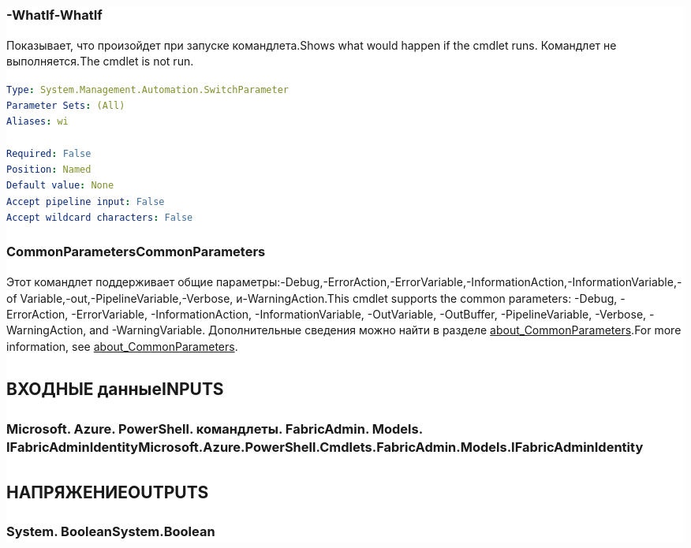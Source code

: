### <span data-ttu-id="8417d-124">-WhatIf</span><span class="sxs-lookup"><span data-stu-id="8417d-124">-WhatIf</span></span>
<span data-ttu-id="8417d-125">Показывает, что произойдет при запуске командлета.</span><span class="sxs-lookup"><span data-stu-id="8417d-125">Shows what would happen if the cmdlet runs.</span></span>
<span data-ttu-id="8417d-126">Командлет не выполняется.</span><span class="sxs-lookup"><span data-stu-id="8417d-126">The cmdlet is not run.</span></span>

```yaml
Type: System.Management.Automation.SwitchParameter
Parameter Sets: (All)
Aliases: wi

Required: False
Position: Named
Default value: None
Accept pipeline input: False
Accept wildcard characters: False

```

### <span data-ttu-id="8417d-127">CommonParameters</span><span class="sxs-lookup"><span data-stu-id="8417d-127">CommonParameters</span></span>
<span data-ttu-id="8417d-128">Этот командлет поддерживает общие параметры:-Debug,-ErrorAction,-ErrorVariable,-InformationAction,-InformationVariable,-of Variable,-out,-PipelineVariable,-Verbose, и-WarningAction.</span><span class="sxs-lookup"><span data-stu-id="8417d-128">This cmdlet supports the common parameters: -Debug, -ErrorAction, -ErrorVariable, -InformationAction, -InformationVariable, -OutVariable, -OutBuffer, -PipelineVariable, -Verbose, -WarningAction, and -WarningVariable.</span></span> <span data-ttu-id="8417d-129">Дополнительные сведения можно найти в разделе [about_CommonParameters](http://go.microsoft.com/fwlink/?LinkID=113216).</span><span class="sxs-lookup"><span data-stu-id="8417d-129">For more information, see [about_CommonParameters](http://go.microsoft.com/fwlink/?LinkID=113216).</span></span>

## <span data-ttu-id="8417d-130">ВХОДНЫЕ данные</span><span class="sxs-lookup"><span data-stu-id="8417d-130">INPUTS</span></span>

### <span data-ttu-id="8417d-131">Microsoft. Azure. PowerShell. командлеты. FabricAdmin. Models. IFabricAdminIdentity</span><span class="sxs-lookup"><span data-stu-id="8417d-131">Microsoft.Azure.PowerShell.Cmdlets.FabricAdmin.Models.IFabricAdminIdentity</span></span>

## <span data-ttu-id="8417d-132">НАПРЯЖЕНИЕ</span><span class="sxs-lookup"><span data-stu-id="8417d-132">OUTPUTS</span></span>

### <span data-ttu-id="8417d-133">System. Boolean</span><span class="sxs-lookup"><span data-stu-id="8417d-133">System.Boolean</span></span>
